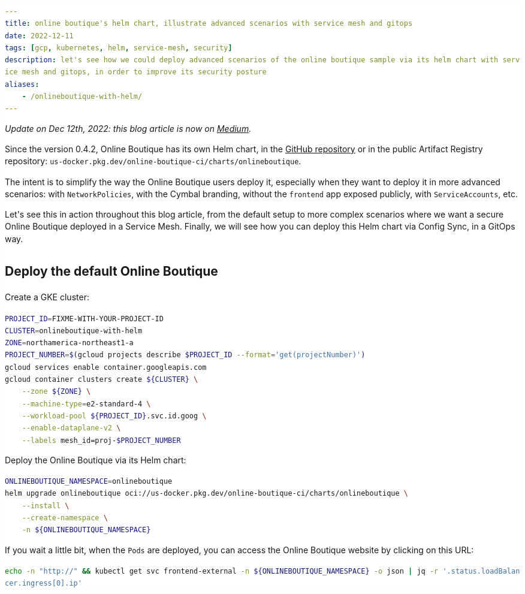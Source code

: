 ```yaml
---
title: online boutique's helm chart, illustrate advanced scenarios with service mesh and gitops
date: 2022-12-11
tags: [gcp, kubernetes, helm, service-mesh, security]
description: let's see how we could deploy advanced scenarios of the online boutique sample via its helm chart with service mesh and gitops, in order to improve its security posture
aliases:
    - /onlineboutique-with-helm/
---
```

_Update on Dec 12th, 2022: this blog article is now on [Medium](https://medium.com/google-cloud/246119e46d53)._

Since the version 0.4.2, Online Boutique has its own Helm chart, in the [GitHub repository](https://github.com/GoogleCloudPlatform/microservices-demo/tree/main/helm-chart) or in the public Artifact Registry repository: `us-docker.pkg.dev/online-boutique-ci/charts/onlineboutique`.

The intent is to simplify the way the Online Boutique users deploy it, especially when they want to deploy it in more advanced scenarios: with `NetworkPolicies`, with the Cymbal branding, without the `frontend` app exposed publicly, with `ServiceAccounts`, etc.

Let's see this in action throughout this blog article, from the default setup to more complex scenarios where we want a secure Online Boutique deployed in a Service Mesh. Finally, we will see how you can deploy this Helm chart via Config Sync, in a GitOps way.

## Deploy the default Online Boutique

Create a GKE cluster:
```bash
PROJECT_ID=FIXME-WITH-YOUR-PROJECT-ID
CLUSTER=onlineboutique-with-helm
ZONE=northamerica-northeast1-a
PROJECT_NUMBER=$(gcloud projects describe $PROJECT_ID --format='get(projectNumber)')
gcloud services enable container.googleapis.com
gcloud container clusters create ${CLUSTER} \
    --zone ${ZONE} \
    --machine-type=e2-standard-4 \
    --workload-pool ${PROJECT_ID}.svc.id.goog \
    --enable-dataplane-v2 \
    --labels mesh_id=proj-$PROJECT_NUMBER
```

Deploy the Online Boutique via its Helm chart:
```bash
ONLINEBOUTIQUE_NAMESPACE=onlineboutique
helm upgrade onlineboutique oci://us-docker.pkg.dev/online-boutique-ci/charts/onlineboutique \
    --install \
    --create-namespace \
    -n ${ONLINEBOUTIQUE_NAMESPACE}
```

If you wait a little bit, when the `Pods` are deployed, you can access the Online Boutique website by clicking on this URL:
```bash
echo -n "http://" && kubectl get svc frontend-external -n ${ONLINEBOUTIQUE_NAMESPACE} -o json | jq -r '.status.loadBalancer.ingress[0].ip'
```
